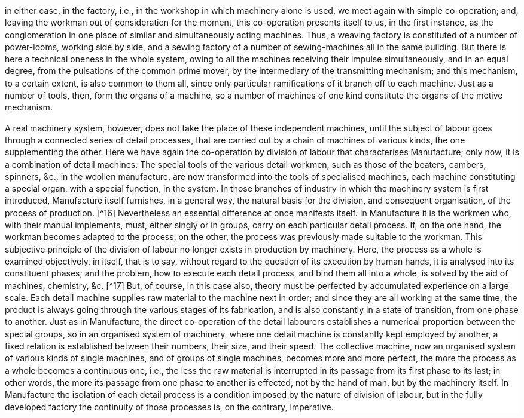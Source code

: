 in either case, in the factory, i.e., in the workshop in which machinery
alone is used, we meet again with simple co-operation; and, leaving the
workman out of consideration for the moment, this co-operation presents
itself to us, in the first instance, as the conglomeration in one place
of similar and simultaneously acting machines. Thus, a weaving factory
is constituted of a number of power-looms, working side by side, and a
sewing factory of a number of sewing-machines all in the same building.
But there is here a technical oneness in the whole system, owing to all
the machines receiving their impulse simultaneously, and in an equal degree,
from the pulsations of the common prime mover, by the intermediary of the
transmitting mechanism; and this mechanism, to a certain extent, is also
common to them all, since only particular ramifications of it branch off
to each machine. Just as a number of tools, then, form the organs of a
machine, so a number of machines of one kind constitute the organs of the
motive mechanism.


A real machinery system, however, does not take the place of these
independent machines, until the subject of labour goes through a connected
series of detail processes, that are carried out by a chain of machines
of various kinds, the one supplementing the other. Here we have again the
co-operation by division of labour that characterises Manufacture; only
now, it is a combination of detail machines. The special tools of the various
detail workmen, such as those of the beaters, cambers, spinners, &amp;c.,
in the woollen manufacture, are now transformed into the tools of specialised
machines, each machine constituting a special organ, with a
special function, in the system. In those branches of industry in which
the machinery system is first introduced, Manufacture itself furnishes,
in a general way, the natural basis for the division, and consequent organisation,
of the process of production. [^16] Nevertheless an essential difference at once manifests itself. In Manufacture it is the workmen who, with their manual implements, must, either singly or in groups, carry on
each particular detail process. If, on the one hand, the workman becomes
adapted to the process, on the other, the process was previously made suitable
to the workman. This subjective principle of the division of labour no
longer exists in production by machinery. Here, the process as a whole
is examined objectively, in itself, that is to say, without regard to the
question of its execution by human hands, it is analysed into its constituent
phases; and the problem, how to execute each detail process, and bind them
all into a whole, is solved by the aid of machines, chemistry, &amp;c.
[^17] But, of course, in this case also, theory must
be perfected by accumulated experience on a large scale. Each detail machine
supplies raw material to the machine next in order; and since they are
all working at the same time, the product is always going through the various
stages of its fabrication, and is also constantly in a state of transition,
from one phase to another. Just as in Manufacture, the direct co-operation
of the detail labourers establishes a numerical proportion between the
special groups, so in an organised system of machinery, where one detail
machine is constantly kept employed by another, a fixed relation is established
between their numbers, their size, and their speed. The collective machine,
now an organised system of various kinds of single machines, and of groups
of single machines, becomes more and more perfect, the more
the process as a whole becomes a continuous one, i.e., the less the raw
material is interrupted in its passage from its first phase to its last;
in other words, the more its passage from one phase to another is effected,
not by the hand of man, but by the machinery itself. In Manufacture the
isolation of each detail process is a condition imposed by the nature of
division of labour, but in the fully developed factory the continuity of
those processes is, on the contrary, imperative.

